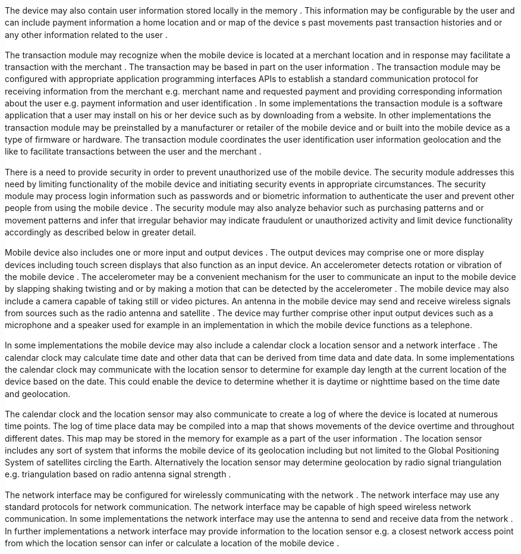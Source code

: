 The device may also contain user information stored locally in the memory . This information may be configurable by the user and can include payment information a home location and or map of the device s past movements past transaction histories and or any other information related to the user .

The transaction module may recognize when the mobile device is located at a merchant location and in response may facilitate a transaction with the merchant . The transaction may be based in part on the user information . The transaction module may be configured with appropriate application programming interfaces APIs to establish a standard communication protocol for receiving information from the merchant e.g. merchant name and requested payment and providing corresponding information about the user e.g. payment information and user identification . In some implementations the transaction module is a software application that a user may install on his or her device such as by downloading from a website. In other implementations the transaction module may be preinstalled by a manufacturer or retailer of the mobile device and or built into the mobile device as a type of firmware or hardware. The transaction module coordinates the user identification user information geolocation and the like to facilitate transactions between the user and the merchant .

There is a need to provide security in order to prevent unauthorized use of the mobile device. The security module addresses this need by limiting functionality of the mobile device and initiating security events in appropriate circumstances. The security module may process login information such as passwords and or biometric information to authenticate the user and prevent other people from using the mobile device . The security module may also analyze behavior such as purchasing patterns and or movement patterns and infer that irregular behavior may indicate fraudulent or unauthorized activity and limit device functionality accordingly as described below in greater detail.

Mobile device also includes one or more input and output devices . The output devices may comprise one or more display devices including touch screen displays that also function as an input device. An accelerometer detects rotation or vibration of the mobile device . The accelerometer may be a convenient mechanism for the user to communicate an input to the mobile device by slapping shaking twisting and or by making a motion that can be detected by the accelerometer . The mobile device may also include a camera capable of taking still or video pictures. An antenna in the mobile device may send and receive wireless signals from sources such as the radio antenna and satellite . The device may further comprise other input output devices such as a microphone and a speaker used for example in an implementation in which the mobile device functions as a telephone.

In some implementations the mobile device may also include a calendar clock a location sensor and a network interface . The calendar clock may calculate time date and other data that can be derived from time data and date data. In some implementations the calendar clock may communicate with the location sensor to determine for example day length at the current location of the device based on the date. This could enable the device to determine whether it is daytime or nighttime based on the time date and geolocation.

The calendar clock and the location sensor may also communicate to create a log of where the device is located at numerous time points. The log of time place data may be compiled into a map that shows movements of the device overtime and throughout different dates. This map may be stored in the memory for example as a part of the user information . The location sensor includes any sort of system that informs the mobile device of its geolocation including but not limited to the Global Positioning System of satellites circling the Earth. Alternatively the location sensor may determine geolocation by radio signal triangulation e.g. triangulation based on radio antenna signal strength .

The network interface may be configured for wirelessly communicating with the network . The network interface may use any standard protocols for network communication. The network interface may be capable of high speed wireless network communication. In some implementations the network interface may use the antenna to send and receive data from the network . In further implementations a network interface may provide information to the location sensor e.g. a closest network access point from which the location sensor can infer or calculate a location of the mobile device .
